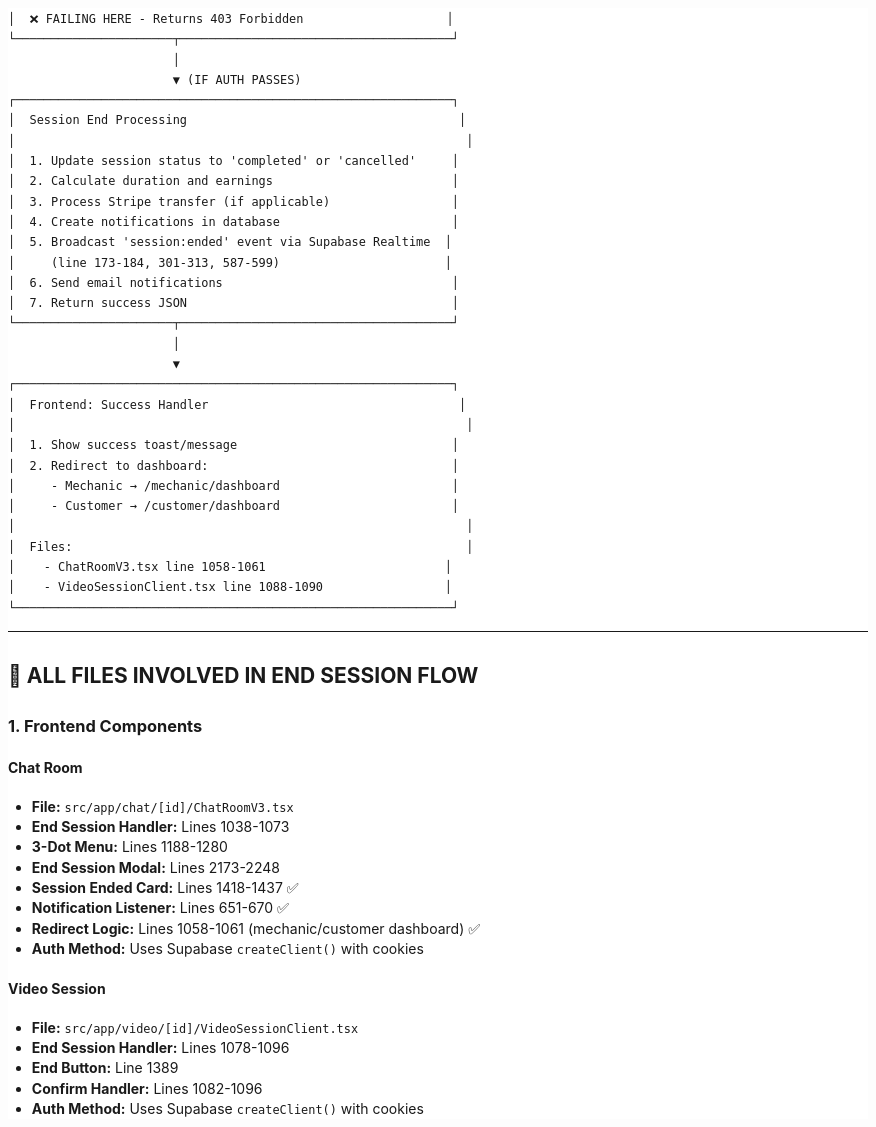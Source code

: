 ```
│  ❌ FAILING HERE - Returns 403 Forbidden                    │
└──────────────────────┬──────────────────────────────────────┘
                       │
                       ▼ (IF AUTH PASSES)
┌─────────────────────────────────────────────────────────────┐
│  Session End Processing                                      │
│                                                               │
│  1. Update session status to 'completed' or 'cancelled'     │
│  2. Calculate duration and earnings                         │
│  3. Process Stripe transfer (if applicable)                 │
│  4. Create notifications in database                        │
│  5. Broadcast 'session:ended' event via Supabase Realtime  │
│     (line 173-184, 301-313, 587-599)                       │
│  6. Send email notifications                                │
│  7. Return success JSON                                     │
└──────────────────────┬──────────────────────────────────────┘
                       │
                       ▼
┌─────────────────────────────────────────────────────────────┐
│  Frontend: Success Handler                                   │
│                                                               │
│  1. Show success toast/message                              │
│  2. Redirect to dashboard:                                  │
│     - Mechanic → /mechanic/dashboard                        │
│     - Customer → /customer/dashboard                        │
│                                                               │
│  Files:                                                       │
│    - ChatRoomV3.tsx line 1058-1061                         │
│    - VideoSessionClient.tsx line 1088-1090                 │
└─────────────────────────────────────────────────────────────┘
```

---

## 📁 ALL FILES INVOLVED IN END SESSION FLOW

### 1. Frontend Components

#### **Chat Room**
- **File:** `src/app/chat/[id]/ChatRoomV3.tsx`
- **End Session Handler:** Lines 1038-1073
- **3-Dot Menu:** Lines 1188-1280
- **End Session Modal:** Lines 2173-2248
- **Session Ended Card:** Lines 1418-1437 ✅
- **Notification Listener:** Lines 651-670 ✅
- **Redirect Logic:** Lines 1058-1061 (mechanic/customer dashboard) ✅
- **Auth Method:** Uses Supabase `createClient()` with cookies

#### **Video Session**
- **File:** `src/app/video/[id]/VideoSessionClient.tsx`
- **End Session Handler:** Lines 1078-1096
- **End Button:** Line 1389
- **Confirm Handler:** Lines 1082-1096
- **Auth Method:** Uses Supabase `createClient()` with cookies
